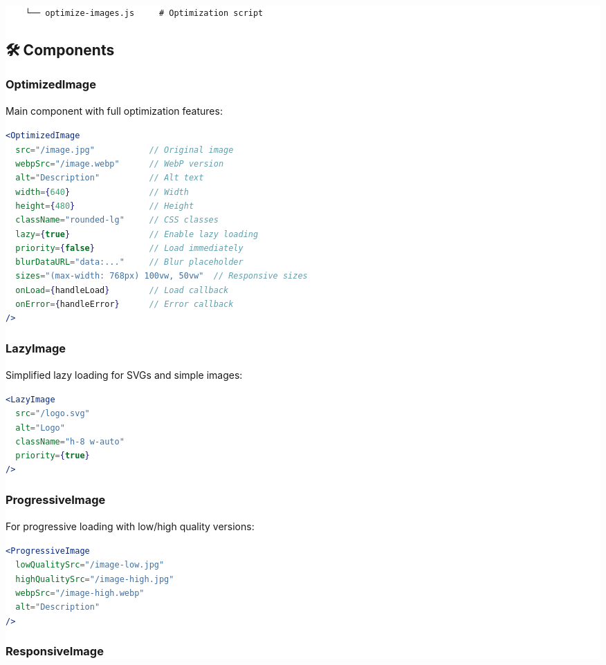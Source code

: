 ```
    └── optimize-images.js     # Optimization script
```

## 🛠️ Components

### OptimizedImage

Main component with full optimization features:

```jsx
<OptimizedImage
  src="/image.jpg"           // Original image
  webpSrc="/image.webp"      // WebP version
  alt="Description"          // Alt text
  width={640}                // Width
  height={480}               // Height
  className="rounded-lg"     // CSS classes
  lazy={true}                // Enable lazy loading
  priority={false}           // Load immediately
  blurDataURL="data:..."     // Blur placeholder
  sizes="(max-width: 768px) 100vw, 50vw"  // Responsive sizes
  onLoad={handleLoad}        // Load callback
  onError={handleError}      // Error callback
/>
```

### LazyImage

Simplified lazy loading for SVGs and simple images:

```jsx
<LazyImage
  src="/logo.svg"
  alt="Logo"
  className="h-8 w-auto"
  priority={true}
/>
```

### ProgressiveImage

For progressive loading with low/high quality versions:

```jsx
<ProgressiveImage
  lowQualitySrc="/image-low.jpg"
  highQualitySrc="/image-high.jpg"
  webpSrc="/image-high.webp"
  alt="Description"
/>
```

### ResponsiveImage
